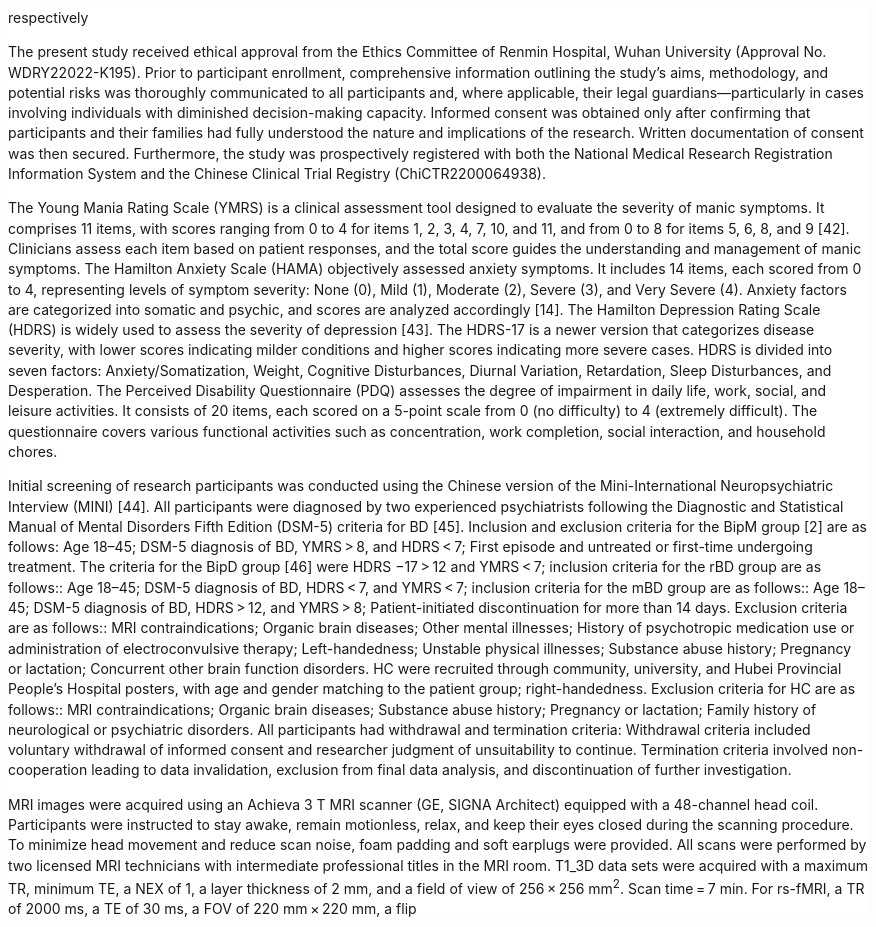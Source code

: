 respectively</p></caption><graphic xlink:href="12916_2025_4277_Fig1_HTML" id="MO1"/></fig></p></sec><sec id="Sec2"><title>Methods</title><p id="Par57">The present study received ethical approval from the Ethics Committee of Renmin Hospital, Wuhan University (Approval No. WDRY22022-K195). Prior to participant enrollment, comprehensive information outlining the study&#x02019;s aims, methodology, and potential risks was thoroughly communicated to all participants and, where applicable, their legal guardians&#x02014;particularly in cases involving individuals with diminished decision-making capacity. Informed consent was obtained only after confirming that participants and their families had fully understood the nature and implications of the research. Written documentation of consent was then secured. Furthermore, the study was prospectively registered with both the National Medical Research Registration Information System and the Chinese Clinical Trial Registry (ChiCTR2200064938).</p><sec id="Sec3"><title>Clinical symptoms and cognitive assessment</title><p id="Par58">The Young Mania Rating Scale (YMRS) is a clinical assessment tool designed to evaluate the severity of manic symptoms. It comprises 11 items, with scores ranging from 0 to 4 for items 1, 2, 3, 4, 7, 10, and 11, and from 0 to 8 for items 5, 6, 8, and 9 [<xref ref-type="bibr" rid="CR42">42</xref>]. Clinicians assess each item based on patient responses, and the total score guides the understanding and management of manic symptoms. The Hamilton Anxiety Scale (HAMA) objectively assessed anxiety symptoms. It includes 14 items, each scored from 0 to 4, representing levels of symptom severity: None (0), Mild (1), Moderate (2), Severe (3), and Very Severe (4). Anxiety factors are categorized into somatic and psychic, and scores are analyzed accordingly [<xref ref-type="bibr" rid="CR14">14</xref>]. The Hamilton Depression Rating Scale (HDRS) is widely used to assess the severity of depression [<xref ref-type="bibr" rid="CR43">43</xref>]. The HDRS-17 is a newer version that categorizes disease severity, with lower scores indicating milder conditions and higher scores indicating more severe cases. HDRS is divided into seven factors: Anxiety/Somatization, Weight, Cognitive Disturbances, Diurnal Variation, Retardation, Sleep Disturbances, and Desperation. The Perceived Disability Questionnaire (PDQ) assesses the degree of impairment in daily life, work, social, and leisure activities. It consists of 20 items, each scored on a 5-point scale from 0 (no difficulty) to 4 (extremely difficult). The questionnaire covers various functional activities such as concentration, work completion, social interaction, and household chores.</p></sec><sec id="Sec4"><title>Imaging dataset</title><p id="Par59">Initial screening of research participants was conducted using the Chinese version of the Mini-International Neuropsychiatric Interview (MINI) [<xref ref-type="bibr" rid="CR44">44</xref>]. All participants were diagnosed by two experienced psychiatrists following the Diagnostic and Statistical Manual of Mental Disorders Fifth Edition (DSM-5) criteria for BD [<xref ref-type="bibr" rid="CR45">45</xref>]. Inclusion and exclusion criteria for the BipM group [<xref ref-type="bibr" rid="CR2">2</xref>] are as follows: Age 18&#x02013;45; DSM-5 diagnosis of BD, YMRS&#x02009;&#x0003e;&#x02009;8, and HDRS&#x02009;&#x0003c;&#x02009;7; First episode and untreated or first-time undergoing treatment. The criteria for the BipD group [<xref ref-type="bibr" rid="CR46">46</xref>] were HDRS &#x02212;17&#x02009;&#x0003e;&#x02009;12 and YMRS&#x02009;&#x0003c;&#x02009;7; inclusion criteria for the rBD group are as follows:: Age 18&#x02013;45; DSM-5 diagnosis of BD, HDRS&#x02009;&#x0003c;&#x02009;7, and YMRS&#x02009;&#x0003c;&#x02009;7; inclusion criteria for the mBD group are as follows:: Age 18&#x02013;45; DSM-5 diagnosis of BD, HDRS&#x02009;&#x0003e;&#x02009;12, and YMRS&#x02009;&#x0003e;&#x02009;8; Patient-initiated discontinuation for more than 14&#x000a0;days. Exclusion criteria are as follows:: MRI contraindications; Organic brain diseases; Other mental illnesses; History of psychotropic medication use or administration of electroconvulsive therapy; Left-handedness; Unstable physical illnesses; Substance abuse history; Pregnancy or lactation; Concurrent other brain function disorders. HC were recruited through community, university, and Hubei Provincial People&#x02019;s Hospital posters, with age and gender matching to the patient group; right-handedness. Exclusion criteria for HC are as follows:: MRI contraindications; Organic brain diseases; Substance abuse history; Pregnancy or lactation; Family history of neurological or psychiatric disorders. All participants had withdrawal and termination criteria: Withdrawal criteria included voluntary withdrawal of informed consent and researcher judgment of unsuitability to continue. Termination criteria involved non-cooperation leading to data invalidation, exclusion from final data analysis, and discontinuation of further investigation.</p><p id="Par60">MRI images were acquired using an Achieva 3&#x000a0;T MRI scanner (GE, SIGNA Architect) equipped with a 48-channel head coil. Participants were instructed to stay awake, remain motionless, relax, and keep their eyes closed during the scanning procedure. To minimize head movement and reduce scan noise, foam padding and soft earplugs were provided. All scans were performed by two licensed MRI technicians with intermediate professional titles in the MRI room. T1_3D data sets were acquired with a maximum TR, minimum TE, a NEX of 1, a layer thickness of 2&#x000a0;mm, and a field of view of 256&#x02009;&#x000d7;&#x02009;256 mm<sup>2</sup>. Scan time&#x02009;=&#x02009;7&#x000a0;min. For rs-fMRI, a TR of 2000&#x000a0;ms, a TE of 30&#x000a0;ms, a FOV of 220&#x000a0;mm&#x02009;&#x000d7;&#x02009;220&#x000a0;mm, a flip